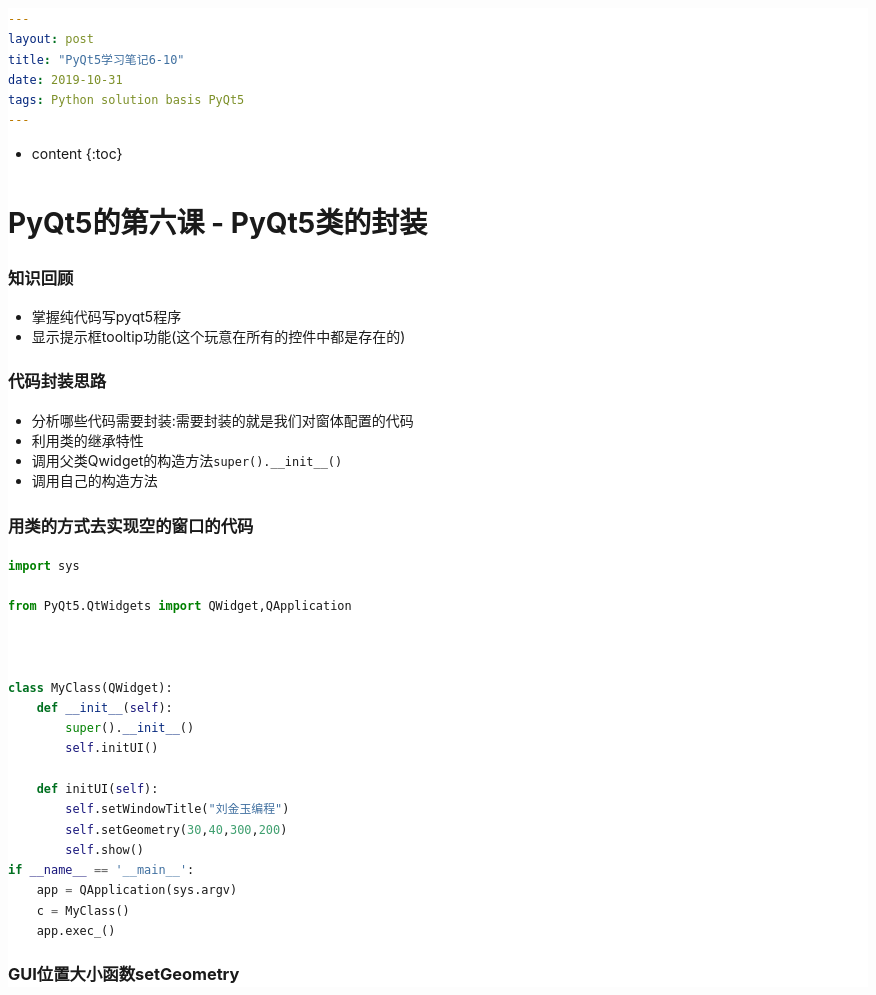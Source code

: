 ```yaml
---
layout: post
title: "PyQt5学习笔记6-10"
date: 2019-10-31 
tags: Python solution basis PyQt5
---
```


  




* content
{:toc}






# PyQt5的第六课 - PyQt5类的封装
### 知识回顾
- 掌握纯代码写pyqt5程序
- 显示提示框tooltip功能(这个玩意在所有的控件中都是存在的)

### 代码封装思路
- 分析哪些代码需要封装:需要封装的就是我们对窗体配置的代码
- 利用类的继承特性
- 调用父类Qwidget的构造方法`super().__init__()`
- 调用自己的构造方法

### 用类的方式去实现空的窗口的代码
```python
import sys

from PyQt5.QtWidgets import QWidget,QApplication



class MyClass(QWidget):
    def __init__(self):
        super().__init__()
        self.initUI()

    def initUI(self):
        self.setWindowTitle("刘金玉编程")
        self.setGeometry(30,40,300,200)
        self.show()
if __name__ == '__main__':
    app = QApplication(sys.argv)
    c = MyClass()
    app.exec_()
```
### GUI位置大小函数setGeometry
